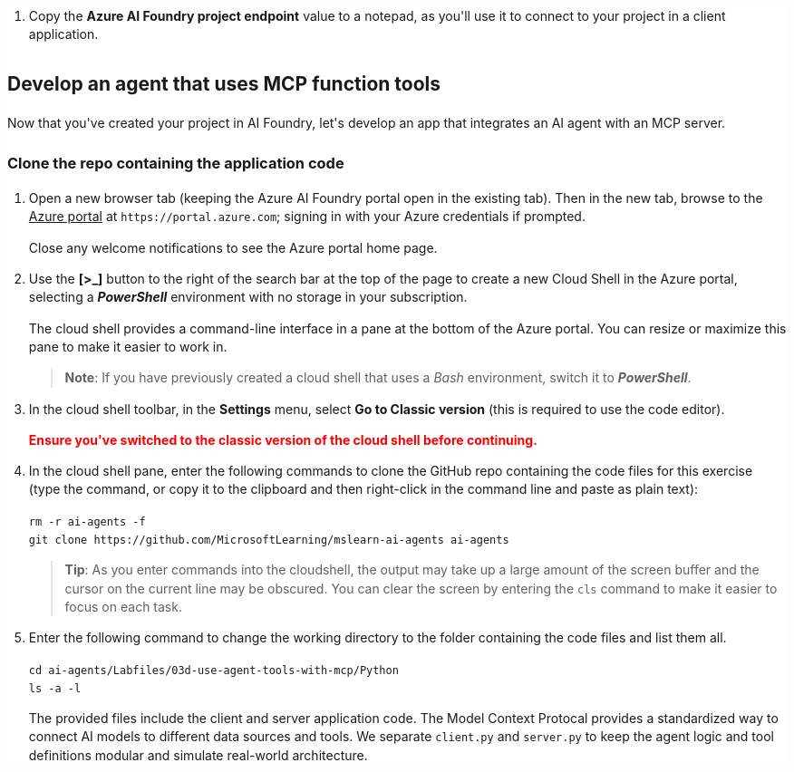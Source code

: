 1. Copy the **Azure AI Foundry project endpoint** value to a notepad, as you'll use it to connect to your project in a client application.

## Develop an agent that uses MCP function tools

Now that you've created your project in AI Foundry, let's develop an app that integrates an AI agent with an MCP server.

### Clone the repo containing the application code

1. Open a new browser tab (keeping the Azure AI Foundry portal open in the existing tab). Then in the new tab, browse to the [Azure portal](https://portal.azure.com) at `https://portal.azure.com`; signing in with your Azure credentials if prompted.

    Close any welcome notifications to see the Azure portal home page.

1. Use the **[\>_]** button to the right of the search bar at the top of the page to create a new Cloud Shell in the Azure portal, selecting a ***PowerShell*** environment with no storage in your subscription.

    The cloud shell provides a command-line interface in a pane at the bottom of the Azure portal. You can resize or maximize this pane to make it easier to work in.

    > **Note**: If you have previously created a cloud shell that uses a *Bash* environment, switch it to ***PowerShell***.

1. In the cloud shell toolbar, in the **Settings** menu, select **Go to Classic version** (this is required to use the code editor).

    **<font color="red">Ensure you've switched to the classic version of the cloud shell before continuing.</font>**

1. In the cloud shell pane, enter the following commands to clone the GitHub repo containing the code files for this exercise (type the command, or copy it to the clipboard and then right-click in the command line and paste as plain text):

    ```
   rm -r ai-agents -f
   git clone https://github.com/MicrosoftLearning/mslearn-ai-agents ai-agents
    ```

    > **Tip**: As you enter commands into the cloudshell, the output may take up a large amount of the screen buffer and the cursor on the current line may be obscured. You can clear the screen by entering the `cls` command to make it easier to focus on each task.

1. Enter the following command to change the working directory to the folder containing the code files and list them all.

    ```
   cd ai-agents/Labfiles/03d-use-agent-tools-with-mcp/Python
   ls -a -l
    ```

    The provided files include the client and server application code. The Model Context Protocal provides a standardized way to connect AI models to different data sources and tools. We separate `client.py` and `server.py` to keep the agent logic and tool definitions modular and simulate real-world architecture. 
    